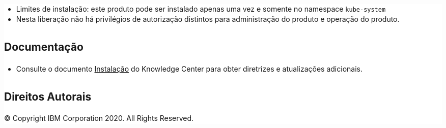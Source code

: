* Limites de instalação: este produto pode ser instalado apenas uma vez e somente no namespace `kube-system`
* Nesta liberação não há privilégios de autorização distintos para administração do produto e operação do produto.

## Documentação

* Consulte o documento [Instalação](https://www.ibm.com/support/knowledgecenter/SSFKVV_4.1/devices/installing/install.html) do Knowledge Center para obter diretrizes e atualizações adicionais.

## Direitos Autorais

© Copyright IBM Corporation 2020. All Rights Reserved.
